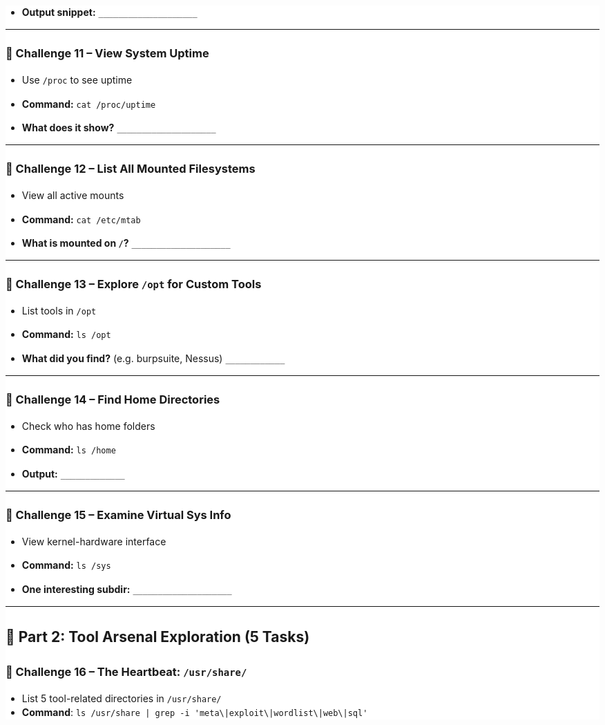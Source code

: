- **Output snippet:** `____________________`

---

### 🧩 Challenge 11 – View System Uptime

- Use `/proc` to see uptime
- **Command:** `cat /proc/uptime`

- **What does it show?** `____________________`

---

### 🧩 Challenge 12 – List All Mounted Filesystems

- View all active mounts
- **Command:** `cat /etc/mtab`

- **What is mounted on `/`?** `____________________`
---

### 🧩 Challenge 13 – Explore `/opt` for Custom Tools

- List tools in `/opt`
- **Command:** `ls /opt`

- **What did you find?** (e.g. burpsuite, Nessus) `____________`

---

### 🧩 Challenge 14 – Find Home Directories

- Check who has home folders
- **Command:** `ls /home`

- **Output:** `_____________`

---

### 🧩 Challenge 15 – Examine Virtual Sys Info

- View kernel-hardware interface
- **Command:** `ls /sys`

- **One interesting subdir:** `____________________`

---

## 🔹 **Part 2: Tool Arsenal Exploration (5 Tasks)**

### 🧩 Challenge 16 – The Heartbeat: `/usr/share/`

- List 5 tool-related directories in `/usr/share/`
- **Command**: `ls /usr/share | grep -i 'meta\|exploit\|wordlist\|web\|sql'`
